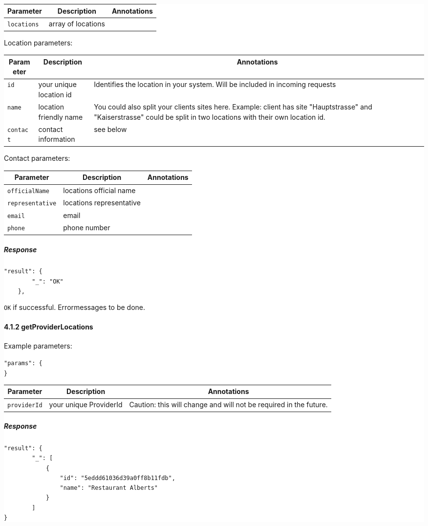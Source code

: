 | Parameter | Description | Annotations |
| --- | --- | --- |    
| `locations` | array of locations | 

Location parameters:

| Parameter | Description | Annotations |
| --- | --- | --- |    
| `id` | your unique location id | Identifies the location in your system. Will be included in incoming requests 
| `name` | location friendly name | You could also split your clients sites here. Example: client has site "Hauptstrasse" and "Kaiserstrasse" could be split in two locations with their own location id.
| `contact` | contact information | see below

Contact parameters:

| Parameter | Description | Annotations |
| --- | --- | --- |    
| `officialName` | locations official name |  
| `representative` | locations representative | 
| `email` | email | 
| `phone` | phone number

##### Response 

    "result": {
            "_": "OK"
        },

`OK` if successful. Errormessages to be done.

#### 4.1.2 getProviderLocations

Example parameters:
    
    "params": {                  
    }

| Parameter | Description | Annotations |
| --- | --- | --- |    
| `providerId` | your unique ProviderId | Caution: this will change and will not be required in the future.

##### Response 

    "result": {
            "_": [
                {
                    "id": "5eddd61036d39a0ff8b11fdb",
                    "name": "Restaurant Alberts"
                }
            ]
    }
